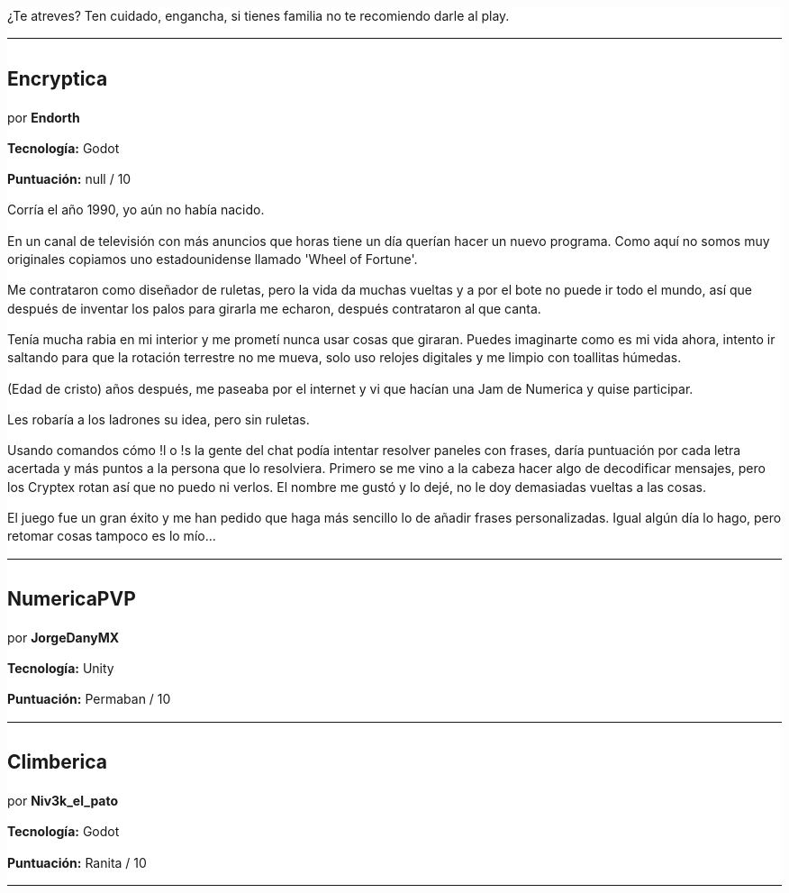 ¿Te atreves? Ten cuidado, engancha, si tienes familia no te recomiendo darle al play.

---

## Encryptica

por **Endorth**

**Tecnología:** Godot

**Puntuación:** null / 10

Corría el año 1990, yo aún no había nacido.

En un canal de televisión con más anuncios que horas tiene un día querían hacer un nuevo programa. Como aquí no somos muy originales copiamos uno estadounidense llamado 'Wheel of Fortune'.

Me contrataron como diseñador de ruletas, pero la vida da muchas vueltas y a por el bote no puede ir todo el mundo, así que después de inventar los palos para girarla me echaron, después contrataron al que canta.

Tenía mucha rabia en mi interior y me prometí nunca usar cosas que giraran. Puedes imaginarte como es mi vida ahora, intento ir saltando para que la rotación terrestre no me mueva, solo uso relojes digitales y me limpio con toallitas húmedas.

(Edad de cristo) años después, me paseaba por el internet y vi que hacían una Jam de Numerica y quise participar.

Les robaría a los ladrones su idea, pero sin ruletas.

Usando comandos cómo !l o !s la gente del chat podía intentar resolver paneles con frases, daría puntuación por cada letra acertada y más puntos a la persona que lo resolviera.
Primero se me vino a la cabeza hacer algo de decodificar mensajes, pero los Cryptex rotan así que no puedo ni verlos. El nombre me gustó y lo dejé, no le doy demasiadas vueltas a las cosas.

El juego fue un gran éxito y me han pedido que haga más sencillo lo de añadir frases personalizadas.
Igual algún día lo hago, pero retomar cosas tampoco es lo mío...

---

## NumericaPVP

por **JorgeDanyMX**

**Tecnología:** Unity

**Puntuación:** Permaban / 10

---

## Climberica

por **Niv3k_el_pato**

**Tecnología:** Godot

**Puntuación:** Ranita / 10

---